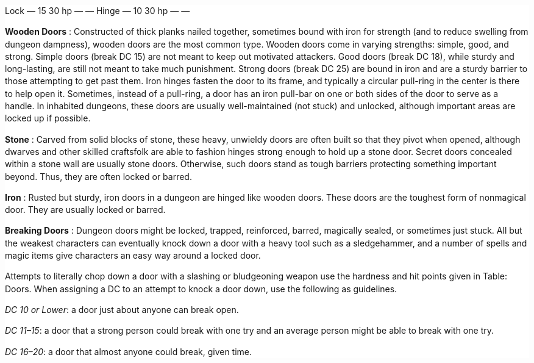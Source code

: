 </tr>
<tr class="even">
<td>Lock</td>
<td>—</td>
<td>15</td>
<td>30 hp</td>
<td>—</td>
<td>—</td>
</tr>
<tr class="odd">
<td>Hinge</td>
<td>—</td>
<td>10</td>
<td>30 hp</td>
<td>—</td>
<td>—</td>
</tr>
</tbody>

**Wooden Doors** : Constructed of thick planks nailed together, sometimes bound with iron for strength (and to reduce swelling from dungeon dampness), wooden doors are the most common type. Wooden doors come in varying strengths: simple, good, and strong. Simple doors (break DC 15) are not meant to keep out motivated attackers. Good doors (break DC 18), while sturdy and long-lasting, are still not meant to take much punishment. Strong doors (break DC 25) are bound in iron and are a sturdy barrier to those attempting to get past them. Iron hinges fasten the door to its frame, and typically a circular pull-ring in the center is there to help open it. Sometimes, instead of a pull-ring, a door has an iron pull-bar on one or both sides of the door to serve as a handle. In inhabited dungeons, these doors are usually well-maintained (not stuck) and unlocked, although important areas are locked up if possible.

**Stone** : Carved from solid blocks of stone, these heavy, unwieldy doors are often built so that they pivot when opened, although dwarves and other skilled craftsfolk are able to fashion hinges strong enough to hold up a stone door. Secret doors concealed within a stone wall are usually stone doors. Otherwise, such doors stand as tough barriers protecting something important beyond. Thus, they are often locked or barred.

**Iron** : Rusted but sturdy, iron doors in a dungeon are hinged like wooden doors. These doors are the toughest form of nonmagical door. They are usually locked or barred.

**Breaking Doors** : Dungeon doors might be locked, trapped, reinforced, barred, magically sealed, or sometimes just stuck. All but the weakest characters can eventually knock down a door with a heavy tool such as a sledgehammer, and a number of spells and magic items give characters an easy way around a locked door.

Attempts to literally chop down a door with a slashing or bludgeoning weapon use the hardness and hit points given in Table: Doors. When assigning a DC to an attempt to knock a door down, use the following as guidelines.

_DC 10 or Lower_: a door just about anyone can break open.

_DC 11–15_: a door that a strong person could break with one try and an average person might be able to break with one try.

_DC 16–20_: a door that almost anyone could break, given time.
